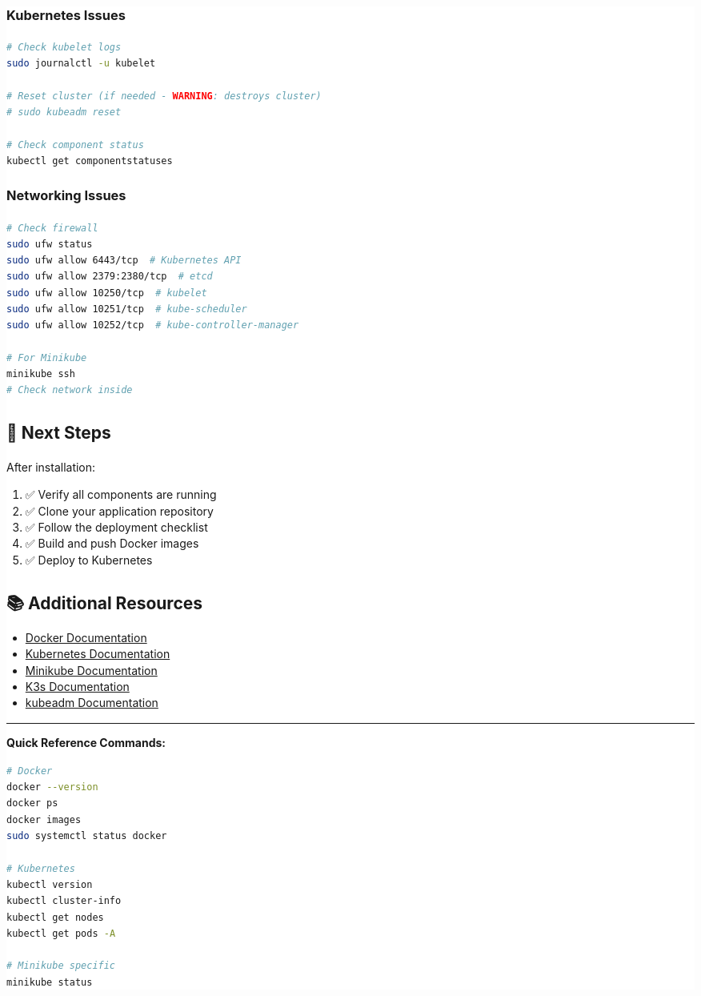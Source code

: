 ### Kubernetes Issues

```bash
# Check kubelet logs
sudo journalctl -u kubelet

# Reset cluster (if needed - WARNING: destroys cluster)
# sudo kubeadm reset

# Check component status
kubectl get componentstatuses
```

### Networking Issues

```bash
# Check firewall
sudo ufw status
sudo ufw allow 6443/tcp  # Kubernetes API
sudo ufw allow 2379:2380/tcp  # etcd
sudo ufw allow 10250/tcp  # kubelet
sudo ufw allow 10251/tcp  # kube-scheduler
sudo ufw allow 10252/tcp  # kube-controller-manager

# For Minikube
minikube ssh
# Check network inside
```

## 📝 Next Steps

After installation:

1. ✅ Verify all components are running
2. ✅ Clone your application repository
3. ✅ Follow the deployment checklist
4. ✅ Build and push Docker images
5. ✅ Deploy to Kubernetes

## 📚 Additional Resources

- [Docker Documentation](https://docs.docker.com/)
- [Kubernetes Documentation](https://kubernetes.io/docs/)
- [Minikube Documentation](https://minikube.sigs.k8s.io/docs/)
- [K3s Documentation](https://docs.k3s.io/)
- [kubeadm Documentation](https://kubernetes.io/docs/setup/production-environment/tools/kubeadm/)

---

**Quick Reference Commands:**

```bash
# Docker
docker --version
docker ps
docker images
sudo systemctl status docker

# Kubernetes
kubectl version
kubectl cluster-info
kubectl get nodes
kubectl get pods -A

# Minikube specific
minikube status
```